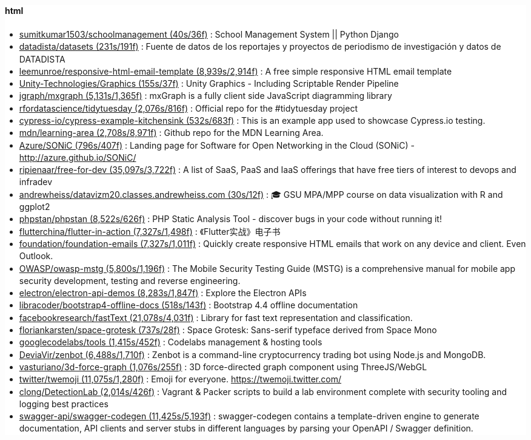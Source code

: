 #### html
* [sumitkumar1503/schoolmanagement (40s/36f)](https://github.com/sumitkumar1503/schoolmanagement) : School Management System || Python Django
* [datadista/datasets (231s/191f)](https://github.com/datadista/datasets) : Fuente de datos de los reportajes y proyectos de periodismo de investigación y datos de DATADISTA
* [leemunroe/responsive-html-email-template (8,939s/2,914f)](https://github.com/leemunroe/responsive-html-email-template) : A free simple responsive HTML email template
* [Unity-Technologies/Graphics (155s/37f)](https://github.com/Unity-Technologies/Graphics) : Unity Graphics - Including Scriptable Render Pipeline
* [jgraph/mxgraph (5,131s/1,365f)](https://github.com/jgraph/mxgraph) : mxGraph is a fully client side JavaScript diagramming library
* [rfordatascience/tidytuesday (2,076s/816f)](https://github.com/rfordatascience/tidytuesday) : Official repo for the #tidytuesday project
* [cypress-io/cypress-example-kitchensink (532s/683f)](https://github.com/cypress-io/cypress-example-kitchensink) : This is an example app used to showcase Cypress.io testing.
* [mdn/learning-area (2,708s/8,971f)](https://github.com/mdn/learning-area) : Github repo for the MDN Learning Area.
* [Azure/SONiC (796s/407f)](https://github.com/Azure/SONiC) : Landing page for Software for Open Networking in the Cloud (SONiC) - http://azure.github.io/SONiC/
* [ripienaar/free-for-dev (35,097s/3,722f)](https://github.com/ripienaar/free-for-dev) : A list of SaaS, PaaS and IaaS offerings that have free tiers of interest to devops and infradev
* [andrewheiss/datavizm20.classes.andrewheiss.com (30s/12f)](https://github.com/andrewheiss/datavizm20.classes.andrewheiss.com) : 🎓 GSU MPA/MPP course on data visualization with R and ggplot2
* [phpstan/phpstan (8,522s/626f)](https://github.com/phpstan/phpstan) : PHP Static Analysis Tool - discover bugs in your code without running it!
* [flutterchina/flutter-in-action (7,327s/1,498f)](https://github.com/flutterchina/flutter-in-action) : 《Flutter实战》电子书
* [foundation/foundation-emails (7,327s/1,011f)](https://github.com/foundation/foundation-emails) : Quickly create responsive HTML emails that work on any device and client. Even Outlook.
* [OWASP/owasp-mstg (5,800s/1,196f)](https://github.com/OWASP/owasp-mstg) : The Mobile Security Testing Guide (MSTG) is a comprehensive manual for mobile app security development, testing and reverse engineering.
* [electron/electron-api-demos (8,283s/1,847f)](https://github.com/electron/electron-api-demos) : Explore the Electron APIs
* [libracoder/bootstrap4-offline-docs (518s/143f)](https://github.com/libracoder/bootstrap4-offline-docs) : Bootstrap 4.4 offline documentation
* [facebookresearch/fastText (21,078s/4,031f)](https://github.com/facebookresearch/fastText) : Library for fast text representation and classification.
* [floriankarsten/space-grotesk (737s/28f)](https://github.com/floriankarsten/space-grotesk) : Space Grotesk: Sans-serif typeface derived from Space Mono
* [googlecodelabs/tools (1,415s/452f)](https://github.com/googlecodelabs/tools) : Codelabs management & hosting tools
* [DeviaVir/zenbot (6,488s/1,710f)](https://github.com/DeviaVir/zenbot) : Zenbot is a command-line cryptocurrency trading bot using Node.js and MongoDB.
* [vasturiano/3d-force-graph (1,076s/255f)](https://github.com/vasturiano/3d-force-graph) : 3D force-directed graph component using ThreeJS/WebGL
* [twitter/twemoji (11,075s/1,280f)](https://github.com/twitter/twemoji) : Emoji for everyone. https://twemoji.twitter.com/
* [clong/DetectionLab (2,014s/426f)](https://github.com/clong/DetectionLab) : Vagrant & Packer scripts to build a lab environment complete with security tooling and logging best practices
* [swagger-api/swagger-codegen (11,425s/5,193f)](https://github.com/swagger-api/swagger-codegen) : swagger-codegen contains a template-driven engine to generate documentation, API clients and server stubs in different languages by parsing your OpenAPI / Swagger definition.

